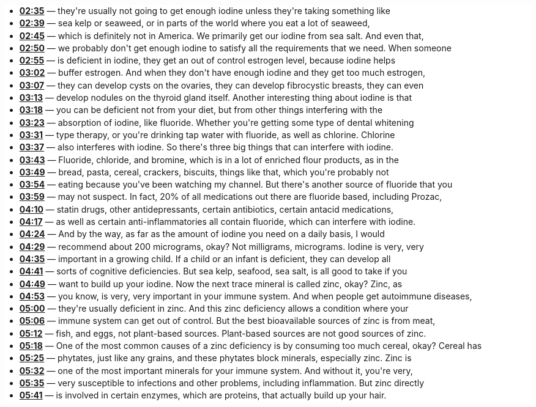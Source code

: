 - **[02:35](https://www.youtube.com/watch?v=3jZqe7RJ73M&t=155s)** — they're usually not going to get enough iodine unless they're taking something like
- **[02:39](https://www.youtube.com/watch?v=3jZqe7RJ73M&t=159s)** — sea kelp or seaweed, or in parts of the world where you eat a lot of seaweed,
- **[02:45](https://www.youtube.com/watch?v=3jZqe7RJ73M&t=165s)** — which is definitely not in America. We primarily get our iodine from sea salt. And even that,
- **[02:50](https://www.youtube.com/watch?v=3jZqe7RJ73M&t=170s)** — we probably don't get enough iodine to satisfy all the requirements that we need. When someone
- **[02:55](https://www.youtube.com/watch?v=3jZqe7RJ73M&t=175s)** — is deficient in iodine, they get an out of control estrogen level, because iodine helps
- **[03:02](https://www.youtube.com/watch?v=3jZqe7RJ73M&t=182s)** — buffer estrogen. And when they don't have enough iodine and they get too much estrogen,
- **[03:07](https://www.youtube.com/watch?v=3jZqe7RJ73M&t=187s)** — they can develop cysts on the ovaries, they can develop fibrocystic breasts, they can even
- **[03:13](https://www.youtube.com/watch?v=3jZqe7RJ73M&t=193s)** — develop nodules on the thyroid gland itself. Another interesting thing about iodine is that
- **[03:18](https://www.youtube.com/watch?v=3jZqe7RJ73M&t=198s)** — you can be deficient not from your diet, but from other things interfering with the
- **[03:23](https://www.youtube.com/watch?v=3jZqe7RJ73M&t=203s)** — absorption of iodine, like fluoride. Whether you're getting some type of dental whitening
- **[03:31](https://www.youtube.com/watch?v=3jZqe7RJ73M&t=211s)** — type therapy, or you're drinking tap water with fluoride, as well as chlorine. Chlorine
- **[03:37](https://www.youtube.com/watch?v=3jZqe7RJ73M&t=217s)** — also interferes with iodine. So there's three big things that can interfere with iodine.
- **[03:43](https://www.youtube.com/watch?v=3jZqe7RJ73M&t=223s)** — Fluoride, chloride, and bromine, which is in a lot of enriched flour products, as in the
- **[03:49](https://www.youtube.com/watch?v=3jZqe7RJ73M&t=229s)** — bread, pasta, cereal, crackers, biscuits, things like that, which you're probably not
- **[03:54](https://www.youtube.com/watch?v=3jZqe7RJ73M&t=234s)** — eating because you've been watching my channel. But there's another source of fluoride that you
- **[03:59](https://www.youtube.com/watch?v=3jZqe7RJ73M&t=239s)** — may not suspect. In fact, 20% of all medications out there are fluoride based, including Prozac,
- **[04:10](https://www.youtube.com/watch?v=3jZqe7RJ73M&t=250s)** — statin drugs, other antidepressants, certain antibiotics, certain antacid medications,
- **[04:17](https://www.youtube.com/watch?v=3jZqe7RJ73M&t=257s)** — as well as certain anti-inflammatories all contain fluoride, which can interfere with iodine.
- **[04:24](https://www.youtube.com/watch?v=3jZqe7RJ73M&t=264s)** — And by the way, as far as the amount of iodine you need on a daily basis, I would
- **[04:29](https://www.youtube.com/watch?v=3jZqe7RJ73M&t=269s)** — recommend about 200 micrograms, okay? Not milligrams, micrograms. Iodine is very, very
- **[04:35](https://www.youtube.com/watch?v=3jZqe7RJ73M&t=275s)** — important in a growing child. If a child or an infant is deficient, they can develop all
- **[04:41](https://www.youtube.com/watch?v=3jZqe7RJ73M&t=281s)** — sorts of cognitive deficiencies. But sea kelp, seafood, sea salt, is all good to take if you
- **[04:49](https://www.youtube.com/watch?v=3jZqe7RJ73M&t=289s)** — want to build up your iodine. Now the next trace mineral is called zinc, okay? Zinc, as
- **[04:53](https://www.youtube.com/watch?v=3jZqe7RJ73M&t=293s)** — you know, is very, very important in your immune system. And when people get autoimmune diseases,
- **[05:00](https://www.youtube.com/watch?v=3jZqe7RJ73M&t=300s)** — they're usually deficient in zinc. And this zinc deficiency allows a condition where your
- **[05:06](https://www.youtube.com/watch?v=3jZqe7RJ73M&t=306s)** — immune system can get out of control. But the best bioavailable sources of zinc is from meat,
- **[05:12](https://www.youtube.com/watch?v=3jZqe7RJ73M&t=312s)** — fish, and eggs, not plant-based sources. Plant-based sources are not good sources of zinc.
- **[05:18](https://www.youtube.com/watch?v=3jZqe7RJ73M&t=318s)** — One of the most common causes of a zinc deficiency is by consuming too much cereal, okay? Cereal has
- **[05:25](https://www.youtube.com/watch?v=3jZqe7RJ73M&t=325s)** — phytates, just like any grains, and these phytates block minerals, especially zinc. Zinc is
- **[05:32](https://www.youtube.com/watch?v=3jZqe7RJ73M&t=332s)** — one of the most important minerals for your immune system. And without it, you're very,
- **[05:35](https://www.youtube.com/watch?v=3jZqe7RJ73M&t=335s)** — very susceptible to infections and other problems, including inflammation. But zinc directly
- **[05:41](https://www.youtube.com/watch?v=3jZqe7RJ73M&t=341s)** — is involved in certain enzymes, which are proteins, that actually build up your hair.